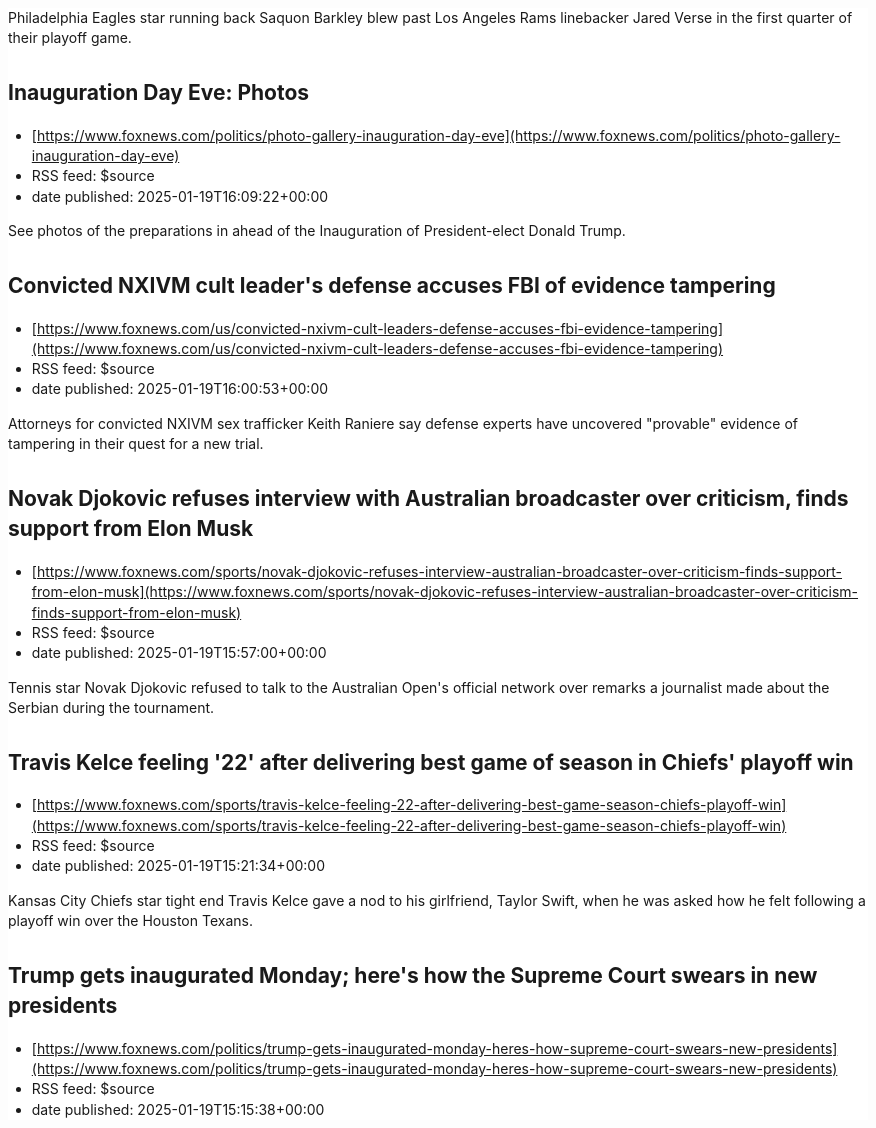 Philadelphia Eagles star running back Saquon Barkley blew past Los Angeles Rams linebacker Jared Verse in the first quarter of their playoff game.

## Inauguration Day Eve: Photos
 - [https://www.foxnews.com/politics/photo-gallery-inauguration-day-eve](https://www.foxnews.com/politics/photo-gallery-inauguration-day-eve)
 - RSS feed: $source
 - date published: 2025-01-19T16:09:22+00:00

See photos of the preparations in ahead of the Inauguration of President-elect Donald Trump.

## Convicted NXIVM cult leader's defense accuses FBI of evidence tampering
 - [https://www.foxnews.com/us/convicted-nxivm-cult-leaders-defense-accuses-fbi-evidence-tampering](https://www.foxnews.com/us/convicted-nxivm-cult-leaders-defense-accuses-fbi-evidence-tampering)
 - RSS feed: $source
 - date published: 2025-01-19T16:00:53+00:00

Attorneys for convicted NXIVM sex trafficker Keith Raniere say defense experts have uncovered &quot;provable&quot; evidence of tampering in their quest for a new trial.

## Novak Djokovic refuses interview with Australian broadcaster over criticism, finds support from Elon Musk
 - [https://www.foxnews.com/sports/novak-djokovic-refuses-interview-australian-broadcaster-over-criticism-finds-support-from-elon-musk](https://www.foxnews.com/sports/novak-djokovic-refuses-interview-australian-broadcaster-over-criticism-finds-support-from-elon-musk)
 - RSS feed: $source
 - date published: 2025-01-19T15:57:00+00:00

Tennis star Novak Djokovic refused to talk to the Australian Open&apos;s official network over remarks a journalist made about the Serbian during the tournament.

## Travis Kelce feeling '22' after delivering best game of season in Chiefs' playoff win
 - [https://www.foxnews.com/sports/travis-kelce-feeling-22-after-delivering-best-game-season-chiefs-playoff-win](https://www.foxnews.com/sports/travis-kelce-feeling-22-after-delivering-best-game-season-chiefs-playoff-win)
 - RSS feed: $source
 - date published: 2025-01-19T15:21:34+00:00

Kansas City Chiefs star tight end Travis Kelce gave a nod to his girlfriend, Taylor Swift, when he was asked how he felt following a playoff win over the Houston Texans.

## Trump gets inaugurated Monday; here's how the Supreme Court swears in new presidents
 - [https://www.foxnews.com/politics/trump-gets-inaugurated-monday-heres-how-supreme-court-swears-new-presidents](https://www.foxnews.com/politics/trump-gets-inaugurated-monday-heres-how-supreme-court-swears-new-presidents)
 - RSS feed: $source
 - date published: 2025-01-19T15:15:38+00:00
